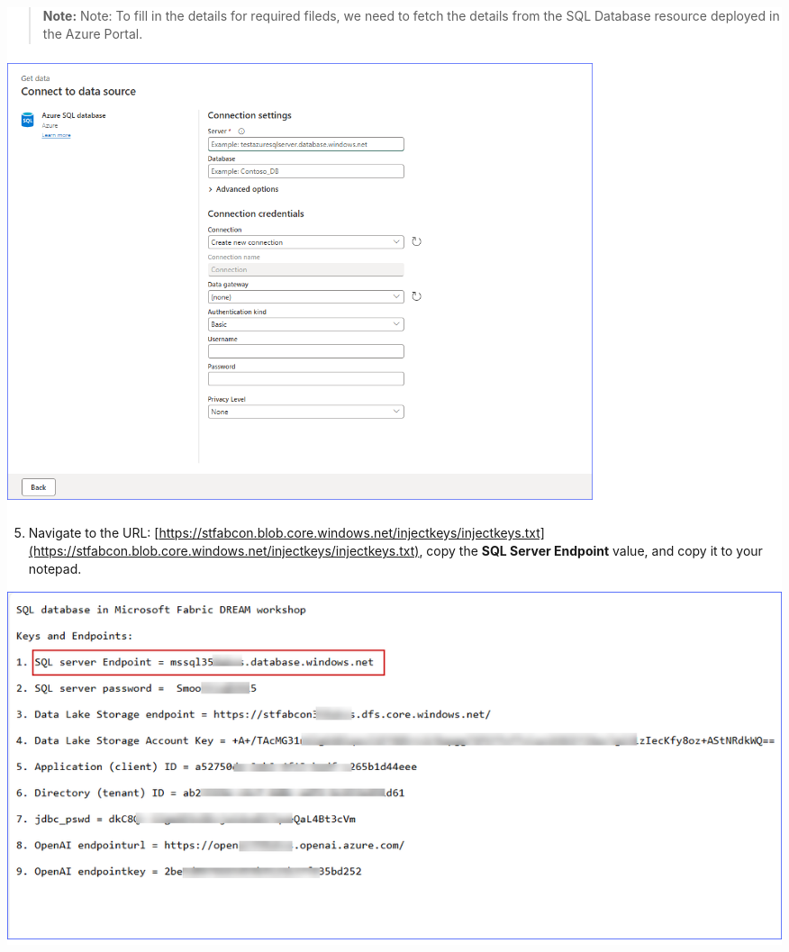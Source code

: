 

>**Note:** Note: To fill in the details for required fileds, we need to fetch the details from the SQL Database resource deployed in the Azure Portal.

<img src="../media/g10.png" width="650" height="500">

5. Navigate to the URL: [https://stfabcon.blob.core.windows.net/injectkeys/injectkeys.txt](https://stfabcon.blob.core.windows.net/injectkeys/injectkeys.txt), copy the **SQL Server Endpoint** value, and copy it to your notepad.

![](../media/h7.png)
